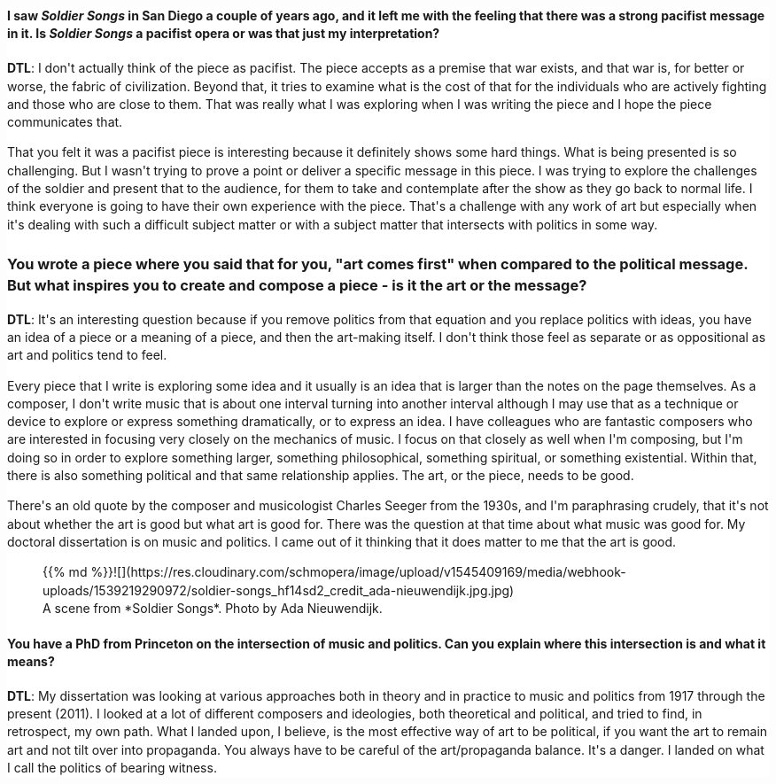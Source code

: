 #### I saw *Soldier Songs* in San Diego a couple of years ago, and it left me with the feeling that there was a strong pacifist message in it. Is *Soldier Songs* a pacifist opera or was that just my interpretation?

**DTL**: I don't actually think of the piece as pacifist. The piece accepts as a premise that war exists, and that war is, for better or worse, the fabric of civilization. Beyond that, it tries to examine what is the cost of that for the individuals who are actively fighting and those who are close to them. That was really what I was exploring when I was writing the piece and I hope the piece communicates that. 

That you felt it was a pacifist piece is interesting because it definitely shows some hard things. What is being presented is so challenging. But I wasn't trying to prove a point or deliver a specific message in this piece. I was trying to explore the challenges of the soldier and present that to the audience, for them to take and contemplate after the show as they go back to normal life. I think everyone is going to have their own experience with the piece. That's a challenge with any work of art but especially when it's dealing with such a difficult subject matter or with a subject matter that intersects with politics in some way.

### You wrote a piece where you said that for you, "art comes first" when compared to the political message. But what inspires you to create and compose a piece - is it the art or the message? 

**DTL**: It's an interesting question because if you remove politics from that equation and you replace politics with ideas, you have an idea of a piece or a meaning of a piece, and then the art-making itself. I don't think those feel as separate or as oppositional as art and politics tend to feel. 

Every piece that I write is exploring some idea and it usually is an idea that is larger than the notes on the page themselves. As a composer, I don't write music that is about one interval turning into another interval although I may use that as a technique or device to explore or express something dramatically, or to express an idea. I have colleagues who are fantastic composers who are interested in focusing very closely on the mechanics of music. I focus on that closely as well when I'm composing, but I'm doing so in order to explore something larger, something philosophical, something spiritual, or something existential. Within that, there is also something political and that same relationship applies. The art, or the piece, needs to be good. 

There's an old quote by the composer and musicologist Charles Seeger from the 1930s, and I'm paraphrasing crudely, that it's not about whether the art is good but what art is good for. There was the question at that time about what music was good for. My doctoral dissertation is on music and politics. I came out of it thinking that it does matter to me that the art is good.

<figure data-type="image">{{% md %}}![](https://res.cloudinary.com/schmopera/image/upload/v1545409169/media/webhook-uploads/1539219290972/soldier-songs_hf14sd2_credit_ada-nieuwendijk.jpg.jpg)
<figcaption>A scene from *Soldier Songs*. Photo by Ada Nieuwendijk.</figcaption>
</figure>

#### You have a PhD from Princeton on the intersection of music and politics. Can you explain where this intersection is and what it means? 

**DTL**: My dissertation was looking at various approaches both in theory and in practice to music and politics from 1917 through the present (2011). I looked at a lot of different composers and ideologies, both theoretical and political, and tried to find, in retrospect, my own path. What I landed upon, I believe, is the most effective way of art to be political, if you want the art to remain art and not tilt over into propaganda. You always have to be careful of the art/propaganda balance. It's a danger. I landed on what I call the politics of bearing witness. 
